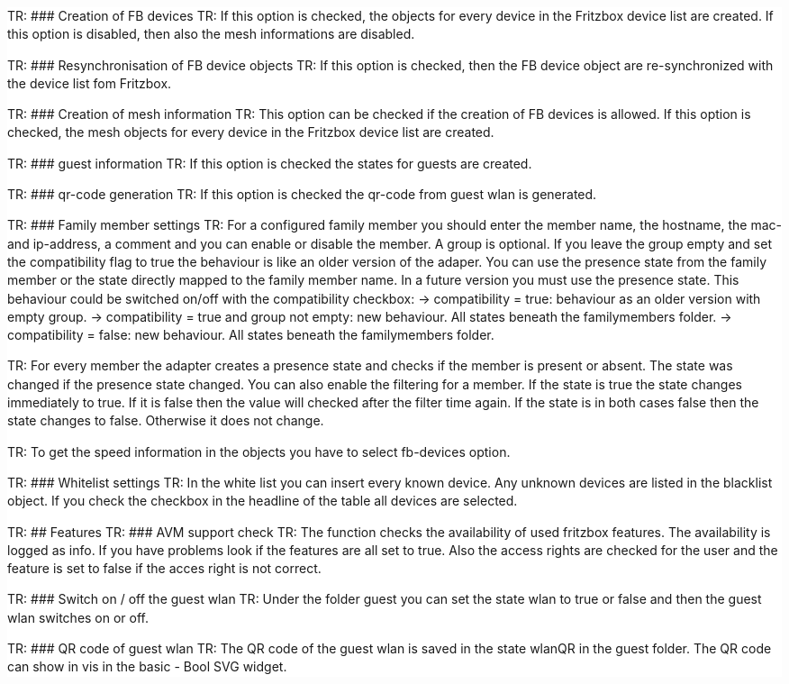 TR: ### Creation of FB devices
TR: If this option is checked, the objects for every device in the Fritzbox device list are created.
If this option is disabled, then also the mesh informations are disabled.

TR: ### Resynchronisation of FB device objects
TR: If this option is checked, then the FB device object are re-synchronized with the device list fom Fritzbox.

TR: ### Creation of mesh information
TR: This option can be checked if the creation of FB devices is allowed. If this option is checked, the mesh objects for every device in the Fritzbox device list are created.

TR: ### guest information
TR: If this option is checked the states for guests are created.

TR: ### qr-code generation
TR: If this option is checked the qr-code from guest wlan is generated.

TR: ### Family member settings
TR: For a configured family member you should enter the member name, the hostname, the mac- and ip-address, a comment and you can enable or disable the member. A group is optional.
If you leave the group empty and set the compatibility flag to true the behaviour is like an older version of the adaper. You can use the presence state from the family member or the state directly mapped to the family member name. In a future version you must use the presence state. This behaviour could be switched on/off with the compatibility checkbox: -> compatibility = true: behaviour as an older version with empty group.
-> compatibility = true and group not empty: new behaviour. All states beneath the familymembers folder.
-> compatibility = false: new behaviour. All states beneath the familymembers folder.

TR: For every member the adapter creates a presence state and checks if the member is present or absent. The state was changed if the presence state changed.
You can also enable the filtering for a member. If the state is true the state changes immediately to true. If it is false then the value will checked after the filter time again.
If the state is in both cases false then the state changes to false. Otherwise it does not change.

TR: To get the speed information in the objects you have to select fb-devices option.

TR: ### Whitelist settings
TR: In the white list you can insert every known device. Any unknown devices are listed in the blacklist object.
If you check the checkbox in the headline of the table all devices are selected.

TR: ## Features
TR: ### AVM support check
TR: The function checks the availability of used fritzbox features. The availability is logged as info. If you have problems look if the features are all set to true. Also the access rights are checked for the user and the feature is set to false if the acces right is not correct.

TR: ### Switch on / off the guest wlan
TR: Under the folder guest you can set the state wlan to true or false and then the guest wlan switches on or off.

TR: ### QR code of guest wlan
TR: The QR code of the guest wlan is saved in the state wlanQR in the guest folder. The QR code can show in vis in the basic - Bool SVG widget.
